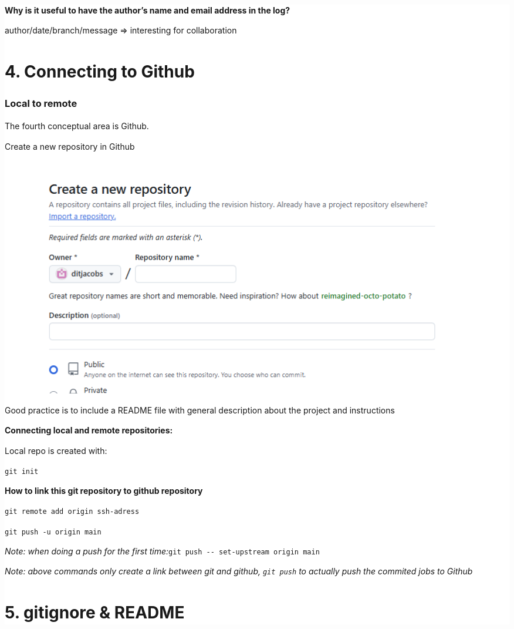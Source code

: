 **Why is it useful to have the author’s name and email address in the log?**

author/date/branch/message ⇒ interesting for collaboration 

# 4. Connecting to Github

### Local to remote

The fourth conceptual area is Github. 

Create a new repository in Github

![image.png](image_createarepo.png)

Good practice is to include a README file with general description about the project and instructions

**Connecting local and remote repositories:**

Local repo is created with:

`git init`

**How to link this git repository to github repository**

`git remote add origin ssh-adress`

`git push -u origin main`

*Note: when doing a push for the first time:*`git push -- set-upstream origin main` 

*Note: above commands only create a link between git and github, `git push` to actually push the commited jobs to Github*

# 5. gitignore & README

